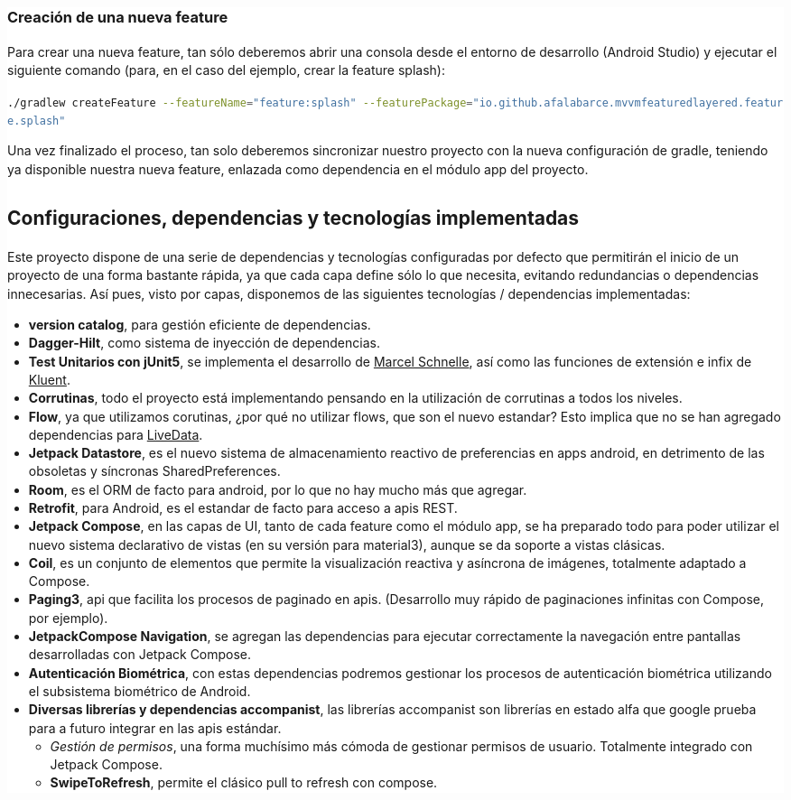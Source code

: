 ### Creación de una nueva feature

Para crear una nueva feature, tan sólo deberemos abrir una consola desde el entorno de desarrollo
(Android Studio) y ejecutar el siguiente comando (para, en el caso del ejemplo, crear la feature
splash):

```bash
./gradlew createFeature --featureName="feature:splash" --featurePackage="io.github.afalabarce.mvvmfeaturedlayered.feature.splash"
```

Una vez finalizado el proceso, tan solo deberemos sincronizar nuestro proyecto con la nueva
configuración de gradle, teniendo ya disponible nuestra nueva feature, enlazada como dependencia
en el módulo app del proyecto.

## Configuraciones, dependencias y tecnologías implementadas

Este proyecto dispone de una serie de dependencias y tecnologías configuradas por defecto que
permitirán el inicio de un proyecto de una forma bastante rápida, ya que cada capa define sólo
lo que necesita, evitando redundancias o dependencias innecesarias. Así pues, visto por capas,
disponemos de las siguientes tecnologías / dependencias implementadas:

- **version catalog**, para gestión eficiente de dependencias.
- **Dagger-Hilt**, como sistema de inyección de dependencias.
- **Test Unitarios con jUnit5**, se implementa el desarrollo de [Marcel Schnelle](https://github.com/mannodermaus/android-junit5),
  así como las funciones de extensión e infix de [Kluent](https://markusamshove.github.io/Kluent/).
- **Corrutinas**, todo el proyecto está implementando pensando en la utilización de corrutinas a
  todos los niveles.
- **Flow**, ya que utilizamos corutinas, ¿por qué no utilizar flows, que son el nuevo estandar?
  Esto implica que no se han agregado dependencias para [LiveData](https://developer.android.com/topic/libraries/architecture/livedata).
- **Jetpack Datastore**, es el nuevo sistema de almacenamiento reactivo de preferencias en apps
  android, en detrimento de las obsoletas y síncronas SharedPreferences.
- **Room**, es el ORM de facto para android, por lo que no hay mucho más que agregar.
- **Retrofit**, para Android, es el estandar de facto para acceso a apis REST.
- **Jetpack Compose**, en las capas de UI, tanto de cada feature como el módulo app, se ha preparado
  todo para poder utilizar el nuevo sistema declarativo de vistas (en su versión para material3),
  aunque se da soporte a vistas clásicas.
- **Coil**, es un conjunto de elementos que permite la visualización reactiva y asíncrona de imágenes,
  totalmente adaptado a Compose.
- **Paging3**, api que facilita los procesos de paginado en apis. (Desarrollo muy rápido de paginaciones
  infinitas con Compose, por ejemplo).
- **JetpackCompose Navigation**, se agregan las dependencias para ejecutar correctamente la navegación
  entre pantallas desarrolladas con Jetpack Compose.
- **Autenticación Biométrica**, con estas dependencias podremos gestionar los procesos de autenticación
  biométrica utilizando el subsistema biométrico de Android.
- **Diversas librerías y dependencias accompanist**, las librerías accompanist son librerías en estado
  alfa que google prueba para a futuro integrar en las apis estándar.
    - *Gestión de permisos*, una forma muchísimo más cómoda de gestionar permisos de usuario.
      Totalmente integrado con Jetpack Compose.
    - **SwipeToRefresh**, permite el clásico pull to refresh con compose.
